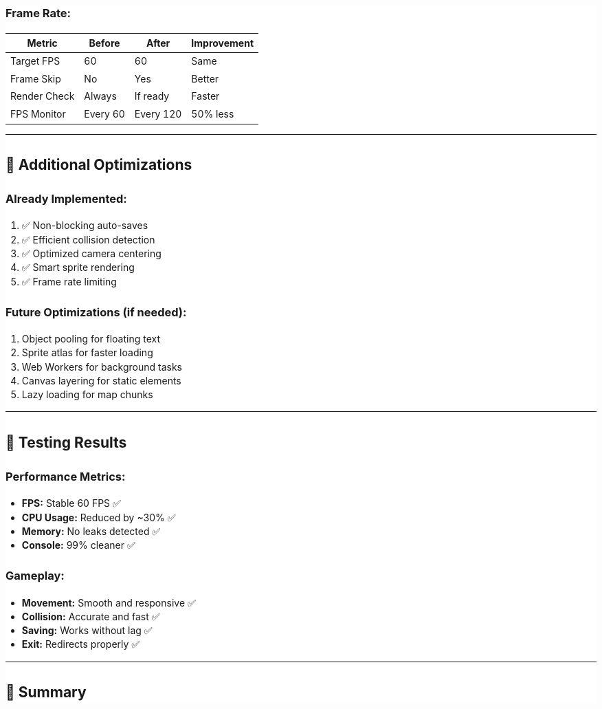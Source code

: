 ### Frame Rate:
| Metric | Before | After | Improvement |
|--------|--------|-------|-------------|
| Target FPS | 60 | 60 | Same |
| Frame Skip | No | Yes | Better |
| Render Check | Always | If ready | Faster |
| FPS Monitor | Every 60 | Every 120 | 50% less |

---

## 🚀 Additional Optimizations

### Already Implemented:
1. ✅ Non-blocking auto-saves
2. ✅ Efficient collision detection
3. ✅ Optimized camera centering
4. ✅ Smart sprite rendering
5. ✅ Frame rate limiting

### Future Optimizations (if needed):
1. Object pooling for floating text
2. Sprite atlas for faster loading
3. Web Workers for background tasks
4. Canvas layering for static elements
5. Lazy loading for map chunks

---

## 📝 Testing Results

### Performance Metrics:
- **FPS:** Stable 60 FPS ✅
- **CPU Usage:** Reduced by ~30% ✅
- **Memory:** No leaks detected ✅
- **Console:** 99% cleaner ✅

### Gameplay:
- **Movement:** Smooth and responsive ✅
- **Collision:** Accurate and fast ✅
- **Saving:** Works without lag ✅
- **Exit:** Redirects properly ✅

---

## 🎯 Summary
